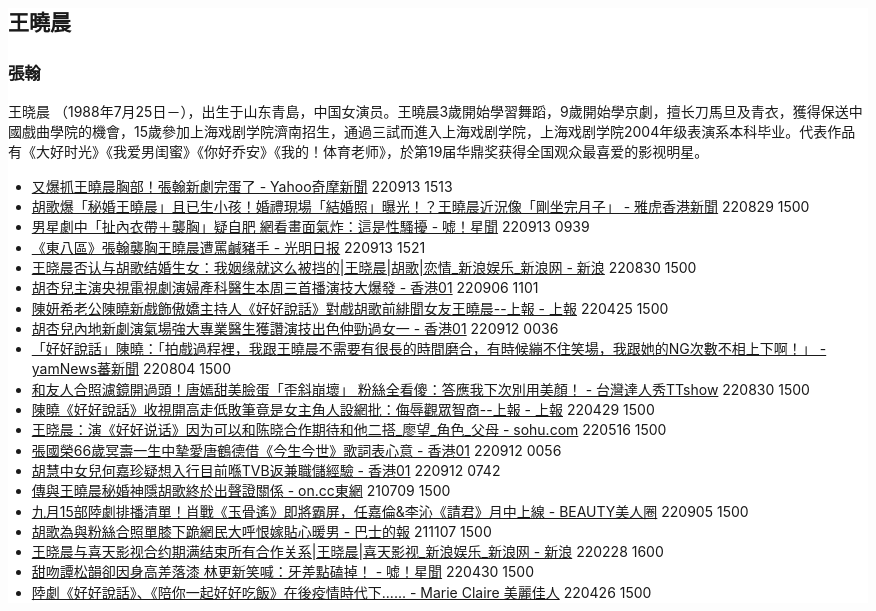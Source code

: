 ## 王曉晨

### 張翰

王晓晨 （1988年7月25日－），出生于山东青島，中国女演员。王曉晨3歲開始學習舞蹈，9歲開始學京劇，擅长刀馬旦及青衣，獲得保送中國戲曲學院的機會，15歲參加上海戏剧学院濟南招生，通過三試而進入上海戏剧学院，上海戏剧学院2004年级表演系本科毕业。代表作品有《大好时光》《我爱男闺蜜》《你好乔安》《我的！体育老师》，於第19届华鼎奖获得全国观众最喜爱的影视明星。
- [又爆抓王曉晨胸部！張翰新劇完蛋了 - Yahoo奇摩新聞](https://tw.news.yahoo.com/%E5%8F%88%E7%88%86%E6%8A%93%E7%8E%8B%E6%9B%89%E6%99%A8%E8%83%B8%E9%83%A8-%E5%BC%B5%E7%BF%B0%E6%96%B0%E5%8A%87%E5%AE%8C%E8%9B%8B%E4%BA%86-063914182.html "又爆抓王曉晨胸部！張翰新劇完蛋了 - Yahoo奇摩新聞") 220913 1513
- [胡歌爆「秘婚王曉晨」且已生小孩！婚禮現場「結婚照」曝光！？王曉晨近況像「剛坐完月子」 - 雅虎香港新聞](https://hk.news.yahoo.com/%E8%83%A1%E6%AD%8C%E7%88%86-%E7%A7%98%E5%A9%9A%E7%8E%8B%E6%9B%89%E6%99%A8-%E4%B8%94%E5%B7%B2%E7%94%9F%E5%B0%8F%E5%AD%A9-%E5%A9%9A%E7%A6%AE%E7%8F%BE%E5%A0%B4-%E7%B5%90%E5%A9%9A%E7%85%A7-042855227.html "胡歌爆「秘婚王曉晨」且已生小孩！婚禮現場「結婚照」曝光！？王曉晨近況像「剛坐完月子」 - 雅虎香港新聞") 220829 1500
- [男星劇中「扯內衣帶＋襲胸」疑自肥 網看畫面氣炸：這是性騷擾 - 噓！星聞](https://stars.udn.com/star/amp/story/10091/6607920 "男星劇中「扯內衣帶＋襲胸」疑自肥 網看畫面氣炸：這是性騷擾 - 噓！星聞") 220913 0939
- [《東八區》張翰襲胸王曉晨遭罵鹹豬手 - 光明日报](https://guangming.com.my/%E3%80%8A%E6%9D%B1%E5%85%AB%E5%8D%80%E3%80%8B%E5%BC%B5%E7%BF%B0%E8%A5%B2%E8%83%B8%E7%8E%8B%E6%9B%89%E6%99%A8-%E9%81%AD%E7%BD%B5%E9%B9%B9%E8%B1%AC%E6%89%8B "《東八區》張翰襲胸王曉晨遭罵鹹豬手 - 光明日报") 220913 1521
- [王晓晨否认与胡歌结婚生女：我姻缘就这么被挡的|王晓晨|胡歌|恋情_新浪娱乐_新浪网 - 新浪](https://ent.sina.com.cn/s/m/2022-08-30/doc-imiziraw0324782.shtml "王晓晨否认与胡歌结婚生女：我姻缘就这么被挡的|王晓晨|胡歌|恋情_新浪娱乐_新浪网 - 新浪") 220830 1500
- [胡杏兒主演央視電視劇演婦產科醫生本周三首播演技大爆發 - 香港01](https://www.hk01.com/%E5%8D%B3%E6%99%82%E5%A8%9B%E6%A8%82/811575/%E8%83%A1%E6%9D%8F%E5%85%92%E4%B8%BB%E6%BC%94%E5%A4%AE%E8%A6%96%E9%9B%BB%E8%A6%96%E5%8A%87%E6%BC%94%E5%A9%A6%E7%94%A2%E7%A7%91%E9%86%AB%E7%94%9F-%E5%BE%AE%E5%8D%9A%E5%AE%A3%E5%B8%83%E6%9C%AC%E5%91%A8%E4%B8%89%E9%A6%96%E6%92%AD "胡杏兒主演央視電視劇演婦產科醫生本周三首播演技大爆發 - 香港01") 220906 1101
- [陳妍希老公陳曉新戲飾傲嬌主持人《好好說話》對戲胡歌前緋聞女友王曉晨--上報 - 上報](https://www.upmedia.mg/news_info.php?Type=196&SerialNo=143169 "陳妍希老公陳曉新戲飾傲嬌主持人《好好說話》對戲胡歌前緋聞女友王曉晨--上報 - 上報") 220425 1500
- [胡杏兒內地新劇演氣場強大專業醫生獲讚演技出色仲勁過女一 - 香港01](https://www.hk01.com/article/813851 "胡杏兒內地新劇演氣場強大專業醫生獲讚演技出色仲勁過女一 - 香港01") 220912 0036
- [「好好說話」陳曉：「拍戲過程裡，我跟王曉晨不需要有很長的時間磨合，有時候繃不住笑場，我跟她的NG次數不相上下啊！」 - yamNews蕃新聞](https://n.yam.com/Article/20220804756648 "「好好說話」陳曉：「拍戲過程裡，我跟王曉晨不需要有很長的時間磨合，有時候繃不住笑場，我跟她的NG次數不相上下啊！」 - yamNews蕃新聞") 220804 1500
- [和友人合照濾鏡開過頭！唐嫣甜美臉蛋「歪斜崩壞」 粉絲全看傻：答應我下次別用美顏！ - 台灣達人秀TTshow](https://www.ttshow.tw/article/94267 "和友人合照濾鏡開過頭！唐嫣甜美臉蛋「歪斜崩壞」 粉絲全看傻：答應我下次別用美顏！ - 台灣達人秀TTshow") 220830 1500
- [陳曉《好好說話》收視開高走低敗筆竟是女主角人設網批：侮辱觀眾智商--上報 - 上報](https://www.upmedia.mg/news_info.php?Type=196&SerialNo=143449 "陳曉《好好說話》收視開高走低敗筆竟是女主角人設網批：侮辱觀眾智商--上報 - 上報") 220429 1500
- [王晓晨：演《好好说话》因为可以和陈晓合作期待和他二搭_廖望_角色_父母 - sohu.com](http://www.sohu.com/a/547697575_114941 "王晓晨：演《好好说话》因为可以和陈晓合作期待和他二搭_廖望_角色_父母 - sohu.com") 220516 1500
- [張國榮66歲冥壽一生中摯愛唐鶴德借《今生今世》歌詞表心意 - 香港01](https://www.hk01.com/%E5%8D%B3%E6%99%82%E5%A8%9B%E6%A8%82/813885/%E5%BC%B5%E5%9C%8B%E6%A6%AE66%E6%AD%B2%E5%86%A5%E5%A3%BD-%E4%B8%80%E7%94%9F%E4%B8%AD%E6%91%AF%E6%84%9B%E5%94%90%E9%B6%B4%E5%BE%B7%E5%80%9F-%E4%BB%8A%E7%94%9F%E4%BB%8A%E4%B8%96-%E6%AD%8C%E8%A9%9E%E8%A1%A8%E5%BF%83%E6%84%8F "張國榮66歲冥壽一生中摯愛唐鶴德借《今生今世》歌詞表心意 - 香港01") 220912 0056
- [胡慧中女兒何嘉珍疑想入行目前喺TVB返兼職儲經驗 - 香港01](https://www.hk01.com/%E5%8D%B3%E6%99%82%E5%A8%9B%E6%A8%82/813872/%E8%83%A1%E6%85%A7%E4%B8%AD%E5%A5%B3%E5%85%92%E4%BD%95%E5%98%89%E7%8F%8D%E7%96%91%E6%83%B3%E5%85%A5%E8%A1%8C-%E7%9B%AE%E5%89%8D%E5%96%BAtvb%E8%BF%94%E5%85%BC%E8%81%B7%E5%84%B2%E7%B6%93%E9%A9%97 "胡慧中女兒何嘉珍疑想入行目前喺TVB返兼職儲經驗 - 香港01") 220912 0742
- [傳與王曉晨秘婚神隱胡歌終於出聲證關係 - on.cc東網](https://hk.on.cc/hk/bkn/cnt/entertainment/20210709/bkn-20210709120432245-0709_00862_001.html "傳與王曉晨秘婚神隱胡歌終於出聲證關係 - on.cc東網") 210709 1500
- [九月15部陸劇排播清單！肖戰《玉骨遙》即將霸屏，任嘉倫&李沁《請君》月中上線 - BEAUTY美人圈](https://www.beauty321.com/post/50439 "九月15部陸劇排播清單！肖戰《玉骨遙》即將霸屏，任嘉倫&李沁《請君》月中上線 - BEAUTY美人圈") 220905 1500
- [胡歌為與粉絲合照單膝下跪網民大呼恨嫁貼心暖男 - 巴士的報](https://www.bastillepost.com/hongkong/article/9570405-%E8%83%A1%E6%AD%8C%E5%96%AE%E8%86%9D%E4%B8%8B%E8%B7%AA%E8%88%87%E7%B2%89%E7%B5%B2%E5%90%88%E7%85%A7-%E7%B6%B2%E6%B0%91%E6%81%A8%E5%AB%81%E8%B2%BC%E5%BF%83%E6%9A%96%E7%94%B7/ "胡歌為與粉絲合照單膝下跪網民大呼恨嫁貼心暖男 - 巴士的報") 211107 1500
- [王晓晨与喜天影视合约期满结束所有合作关系|王晓晨|喜天影视_新浪娱乐_新浪网 - 新浪](https://ent.sina.com.cn/s/m/2022-02-28/doc-imcwiwss3376710.shtml "王晓晨与喜天影视合约期满结束所有合作关系|王晓晨|喜天影视_新浪娱乐_新浪网 - 新浪") 220228 1600
- [甜吻譚松韻卻因身高差落漆 林更新笑喊：牙差點磕掉！ - 噓！星聞](https://stars.udn.com/star/story/10091/6279111 "甜吻譚松韻卻因身高差落漆 林更新笑喊：牙差點磕掉！ - 噓！星聞") 220430 1500
- [陸劇《好好說話》、《陪你一起好好吃飯》在後疫情時代下...... - Marie Claire 美麗佳人](https://www.marieclaire.com.tw/community/opinion/65290 "陸劇《好好說話》、《陪你一起好好吃飯》在後疫情時代下...... - Marie Claire 美麗佳人") 220426 1500
